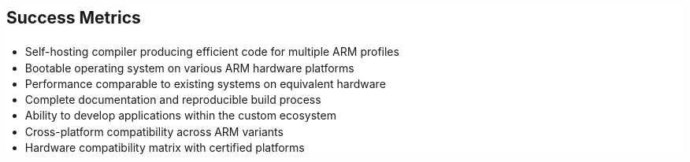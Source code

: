 ## Success Metrics
- Self-hosting compiler producing efficient code for multiple ARM profiles
- Bootable operating system on various ARM hardware platforms
- Performance comparable to existing systems on equivalent hardware
- Complete documentation and reproducible build process
- Ability to develop applications within the custom ecosystem
- Cross-platform compatibility across ARM variants
- Hardware compatibility matrix with certified platforms
